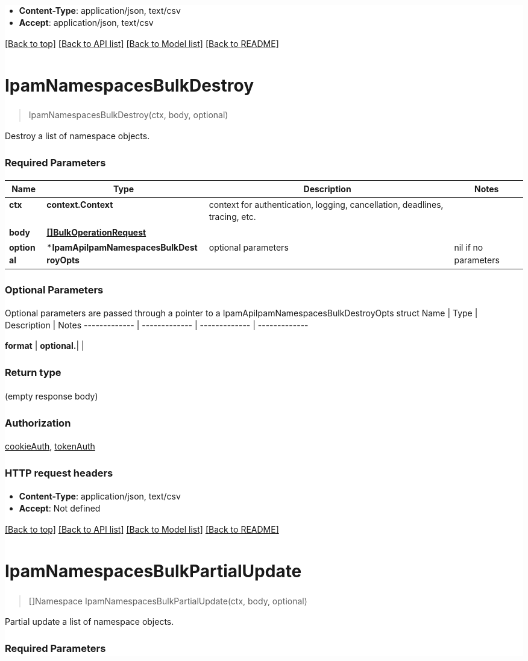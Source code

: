  - **Content-Type**: application/json, text/csv
 - **Accept**: application/json, text/csv

[[Back to top]](#) [[Back to API list]](../README.md#documentation-for-api-endpoints) [[Back to Model list]](../README.md#documentation-for-models) [[Back to README]](../README.md)

# **IpamNamespacesBulkDestroy**
> IpamNamespacesBulkDestroy(ctx, body, optional)


Destroy a list of namespace objects.

### Required Parameters

Name | Type | Description  | Notes
------------- | ------------- | ------------- | -------------
 **ctx** | **context.Context** | context for authentication, logging, cancellation, deadlines, tracing, etc.
  **body** | [**[]BulkOperationRequest**](BulkOperationRequest.md)|  | 
 **optional** | ***IpamApiIpamNamespacesBulkDestroyOpts** | optional parameters | nil if no parameters

### Optional Parameters
Optional parameters are passed through a pointer to a IpamApiIpamNamespacesBulkDestroyOpts struct
Name | Type | Description  | Notes
------------- | ------------- | ------------- | -------------

 **format** | **optional.**|  | 

### Return type

 (empty response body)

### Authorization

[cookieAuth](../README.md#cookieAuth), [tokenAuth](../README.md#tokenAuth)

### HTTP request headers

 - **Content-Type**: application/json, text/csv
 - **Accept**: Not defined

[[Back to top]](#) [[Back to API list]](../README.md#documentation-for-api-endpoints) [[Back to Model list]](../README.md#documentation-for-models) [[Back to README]](../README.md)

# **IpamNamespacesBulkPartialUpdate**
> []Namespace IpamNamespacesBulkPartialUpdate(ctx, body, optional)


Partial update a list of namespace objects.

### Required Parameters
